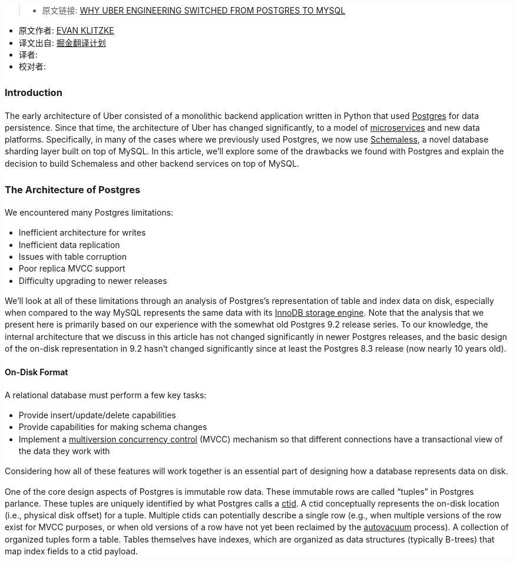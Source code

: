 > * 原文链接: [WHY UBER ENGINEERING SWITCHED FROM POSTGRES TO MYSQL](https://eng.uber.com/mysql-migration/)
* 原文作者: [EVAN KLITZKE](https://eng.uber.com/mysql-migration/)
* 译文出自: [掘金翻译计划](https://github.com/xitu/gold-miner)
* 译者: 
* 校对者: 


### Introduction

The early architecture of Uber consisted of a monolithic backend application written in Python that used [Postgres](http://www.postgresql.org/) for data persistence. Since that time, the architecture of Uber has changed significantly, to a model of [microservices](https://eng.uber.com/soa/) and new data platforms. Specifically, in many of the cases where we previously used Postgres, we now use [Schemaless](https://eng.uber.com/schemaless-part-one/), a novel database sharding layer built on top of MySQL. In this article, we’ll explore some of the drawbacks we found with Postgres and explain the decision to build Schemaless and other backend services on top of MySQL.

### The Architecture of Postgres

We encountered many Postgres limitations:

*   Inefficient architecture for writes
*   Inefficient data replication
*   Issues with table corruption
*   Poor replica MVCC support
*   Difficulty upgrading to newer releases

We’ll look at all of these limitations through an analysis of Postgres’s representation of table and index data on disk, especially when compared to the way MySQL represents the same data with its [InnoDB storage engine](http://dev.mysql.com/doc/refman/5.7/en/innodb-storage-engine.html). Note that the analysis that we present here is primarily based on our experience with the somewhat old Postgres 9.2 release series. To our knowledge, the internal architecture that we discuss in this article has not changed significantly in newer Postgres releases, and the basic design of the on-disk representation in 9.2 hasn’t changed significantly since at least the Postgres 8.3 release (now nearly 10 years old).

#### On-Disk Format

A relational database must perform a few key tasks:

*   Provide insert/update/delete capabilities
*   Provide capabilities for making schema changes
*   Implement a [multiversion concurrency control](https://en.wikipedia.org/wiki/Multiversion_concurrency_control) (MVCC) mechanism so that different connections have a transactional view of the data they work with

Considering how all of these features will work together is an essential part of designing how a database represents data on disk.

One of the core design aspects of Postgres is immutable row data. These immutable rows are called “tuples” in Postgres parlance. These tuples are uniquely identified by what Postgres calls a [ctid](http://www.postgresql.org/docs/9.5/static/ddl-system-columns.html). A ctid conceptually represents the on-disk location (i.e., physical disk offset) for a tuple. Multiple ctids can potentially describe a single row (e.g., when multiple versions of the row exist for MVCC purposes, or when old versions of a row have not yet been reclaimed by the [autovacuum](http://www.postgresql.org/docs/9.2/static/routine-vacuuming.html#AUTOVACUUM) process). A collection of organized tuples form a table. Tables themselves have indexes, which are organized as data structures (typically B-trees) that map index fields to a ctid payload.

